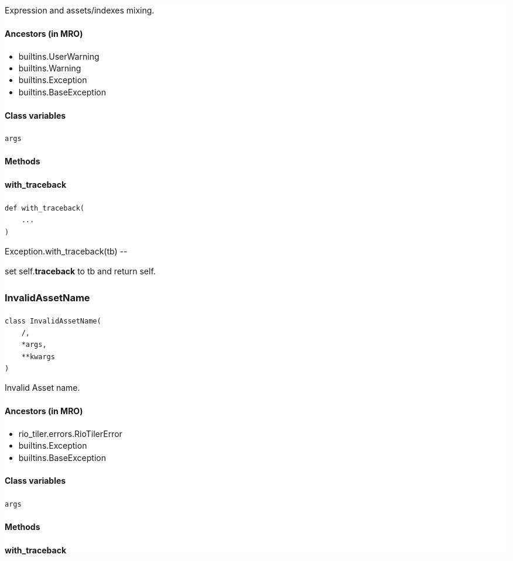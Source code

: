 Expression and assets/indexes mixing.

#### Ancestors (in MRO)

* builtins.UserWarning
* builtins.Warning
* builtins.Exception
* builtins.BaseException

#### Class variables

```python3
args
```

#### Methods

    
#### with_traceback

```python3
def with_traceback(
    ...
)
```

Exception.with_traceback(tb) --

set self.__traceback__ to tb and return self.

### InvalidAssetName

```python3
class InvalidAssetName(
    /,
    *args,
    **kwargs
)
```

Invalid Asset name.

#### Ancestors (in MRO)

* rio_tiler.errors.RioTilerError
* builtins.Exception
* builtins.BaseException

#### Class variables

```python3
args
```

#### Methods

    
#### with_traceback
